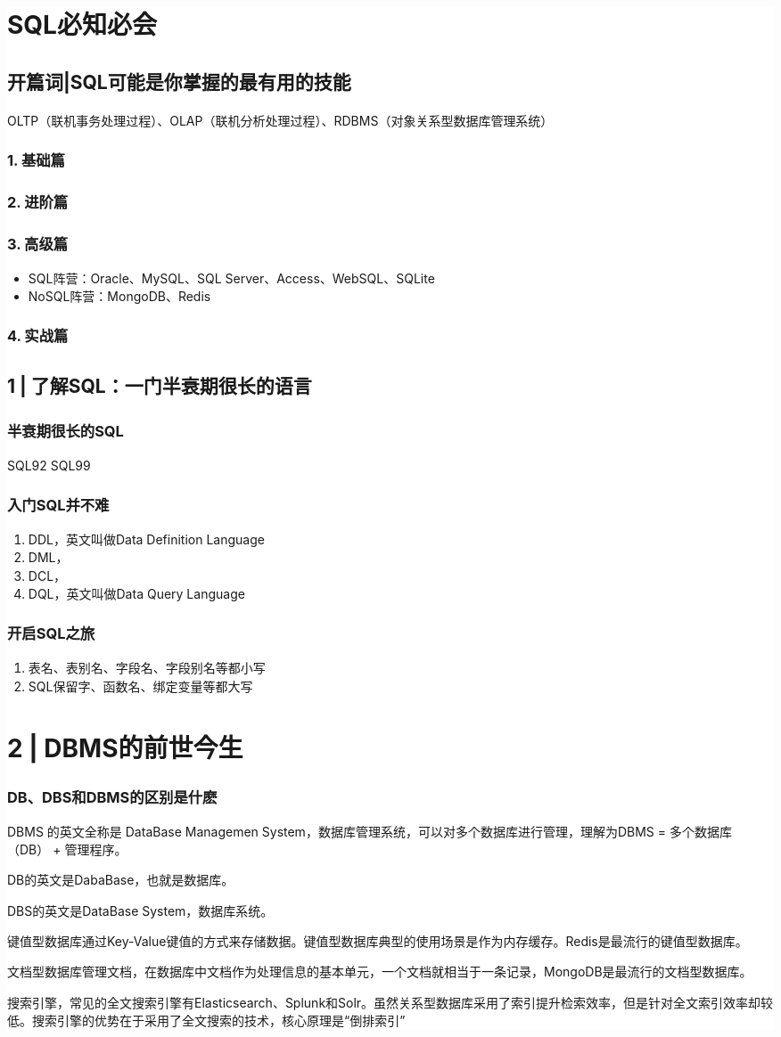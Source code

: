 # SQL必知必会 #

## 开篇词|SQL可能是你掌握的最有用的技能 ##

OLTP（联机事务处理过程）、OLAP（联机分析处理过程）、RDBMS（对象关系型数据库管理系统）

### 1. 基础篇 ###

### 2. 进阶篇 ###

### 3. 高级篇 ###

* SQL阵营：Oracle、MySQL、SQL Server、Access、WebSQL、SQLite
* NoSQL阵营：MongoDB、Redis

### 4. 实战篇 ###

## 1 | 了解SQL：一门半衰期很长的语言 ##

### 半衰期很长的SQL ###

SQL92 SQL99

### 入门SQL并不难 ###

1. DDL，英文叫做Data Definition Language
2. DML，
3. DCL，
4. DQL，英文叫做Data Query Language

### 开启SQL之旅 ###

1. 表名、表别名、字段名、字段别名等都小写
2. SQL保留字、函数名、绑定变量等都大写

# 2 | DBMS的前世今生 #

### DB、DBS和DBMS的区别是什麽 ###

DBMS 的英文全称是 DataBase Managemen System，数据库管理系统，可以对多个数据库进行管理，理解为DBMS = 多个数据库（DB） + 管理程序。

DB的英文是DabaBase，也就是数据库。

DBS的英文是DataBase System，数据库系统。

键值型数据库通过Key-Value键值的方式来存储数据。键值型数据库典型的使用场景是作为内存缓存。Redis是最流行的键值型数据库。

文档型数据库管理文档，在数据库中文档作为处理信息的基本单元，一个文档就相当于一条记录，MongoDB是最流行的文档型数据库。

搜索引擎，常见的全文搜索引擎有Elasticsearch、Splunk和Solr。虽然关系型数据库采用了索引提升检索效率，但是针对全文索引效率却较低。搜索引擎的优势在于采用了全文搜索的技术，核心原理是“倒排索引”
